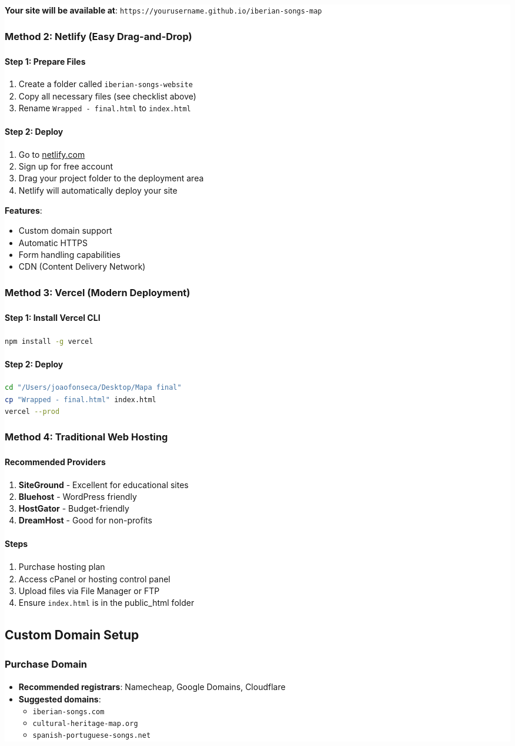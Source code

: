 **Your site will be available at**: `https://yourusername.github.io/iberian-songs-map`

### Method 2: Netlify (Easy Drag-and-Drop)

#### Step 1: Prepare Files
1. Create a folder called `iberian-songs-website`
2. Copy all necessary files (see checklist above)
3. Rename `Wrapped - final.html` to `index.html`

#### Step 2: Deploy
1. Go to [netlify.com](https://netlify.com)
2. Sign up for free account
3. Drag your project folder to the deployment area
4. Netlify will automatically deploy your site

**Features**:
- Custom domain support
- Automatic HTTPS
- Form handling capabilities
- CDN (Content Delivery Network)

### Method 3: Vercel (Modern Deployment)

#### Step 1: Install Vercel CLI
```bash
npm install -g vercel
```

#### Step 2: Deploy
```bash
cd "/Users/joaofonseca/Desktop/Mapa final"
cp "Wrapped - final.html" index.html
vercel --prod
```

### Method 4: Traditional Web Hosting

#### Recommended Providers
1. **SiteGround** - Excellent for educational sites
2. **Bluehost** - WordPress friendly
3. **HostGator** - Budget-friendly
4. **DreamHost** - Good for non-profits

#### Steps
1. Purchase hosting plan
2. Access cPanel or hosting control panel
3. Upload files via File Manager or FTP
4. Ensure `index.html` is in the public_html folder

## Custom Domain Setup

### Purchase Domain
- **Recommended registrars**: Namecheap, Google Domains, Cloudflare
- **Suggested domains**: 
  - `iberian-songs.com`
  - `cultural-heritage-map.org`
  - `spanish-portuguese-songs.net`
